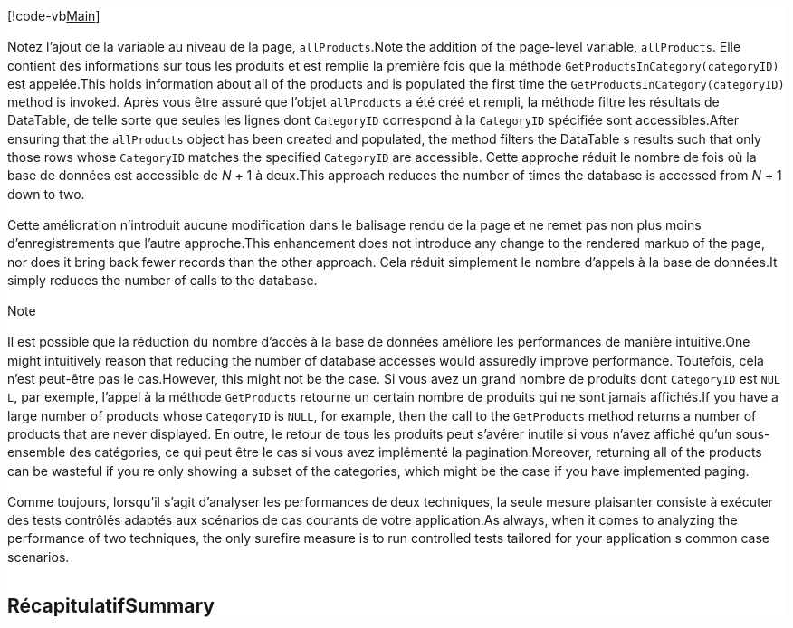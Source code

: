 [!code-vb[Main](nested-data-web-controls-vb/samples/sample8.vb)]

<span data-ttu-id="eef84-207">Notez l’ajout de la variable au niveau de la page, `allProducts`.</span><span class="sxs-lookup"><span data-stu-id="eef84-207">Note the addition of the page-level variable, `allProducts`.</span></span> <span data-ttu-id="eef84-208">Elle contient des informations sur tous les produits et est remplie la première fois que la méthode `GetProductsInCategory(categoryID)` est appelée.</span><span class="sxs-lookup"><span data-stu-id="eef84-208">This holds information about all of the products and is populated the first time the `GetProductsInCategory(categoryID)` method is invoked.</span></span> <span data-ttu-id="eef84-209">Après vous être assuré que l’objet `allProducts` a été créé et rempli, la méthode filtre les résultats de DataTable, de telle sorte que seules les lignes dont `CategoryID` correspond à la `CategoryID` spécifiée sont accessibles.</span><span class="sxs-lookup"><span data-stu-id="eef84-209">After ensuring that the `allProducts` object has been created and populated, the method filters the DataTable s results such that only those rows whose `CategoryID` matches the specified `CategoryID` are accessible.</span></span> <span data-ttu-id="eef84-210">Cette approche réduit le nombre de fois où la base de données est accessible de *N* + 1 à deux.</span><span class="sxs-lookup"><span data-stu-id="eef84-210">This approach reduces the number of times the database is accessed from *N* + 1 down to two.</span></span>

<span data-ttu-id="eef84-211">Cette amélioration n’introduit aucune modification dans le balisage rendu de la page et ne remet pas non plus moins d’enregistrements que l’autre approche.</span><span class="sxs-lookup"><span data-stu-id="eef84-211">This enhancement does not introduce any change to the rendered markup of the page, nor does it bring back fewer records than the other approach.</span></span> <span data-ttu-id="eef84-212">Cela réduit simplement le nombre d’appels à la base de données.</span><span class="sxs-lookup"><span data-stu-id="eef84-212">It simply reduces the number of calls to the database.</span></span>

> [!NOTE]
> <span data-ttu-id="eef84-213">Il est possible que la réduction du nombre d’accès à la base de données améliore les performances de manière intuitive.</span><span class="sxs-lookup"><span data-stu-id="eef84-213">One might intuitively reason that reducing the number of database accesses would assuredly improve performance.</span></span> <span data-ttu-id="eef84-214">Toutefois, cela n’est peut-être pas le cas.</span><span class="sxs-lookup"><span data-stu-id="eef84-214">However, this might not be the case.</span></span> <span data-ttu-id="eef84-215">Si vous avez un grand nombre de produits dont `CategoryID` est `NULL`, par exemple, l’appel à la méthode `GetProducts` retourne un certain nombre de produits qui ne sont jamais affichés.</span><span class="sxs-lookup"><span data-stu-id="eef84-215">If you have a large number of products whose `CategoryID` is `NULL`, for example, then the call to the `GetProducts` method returns a number of products that are never displayed.</span></span> <span data-ttu-id="eef84-216">En outre, le retour de tous les produits peut s’avérer inutile si vous n’avez affiché qu’un sous-ensemble des catégories, ce qui peut être le cas si vous avez implémenté la pagination.</span><span class="sxs-lookup"><span data-stu-id="eef84-216">Moreover, returning all of the products can be wasteful if you re only showing a subset of the categories, which might be the case if you have implemented paging.</span></span>

<span data-ttu-id="eef84-217">Comme toujours, lorsqu’il s’agit d’analyser les performances de deux techniques, la seule mesure plaisanter consiste à exécuter des tests contrôlés adaptés aux scénarios de cas courants de votre application.</span><span class="sxs-lookup"><span data-stu-id="eef84-217">As always, when it comes to analyzing the performance of two techniques, the only surefire measure is to run controlled tests tailored for your application s common case scenarios.</span></span>

## <a name="summary"></a><span data-ttu-id="eef84-218">Récapitulatif</span><span class="sxs-lookup"><span data-stu-id="eef84-218">Summary</span></span>
